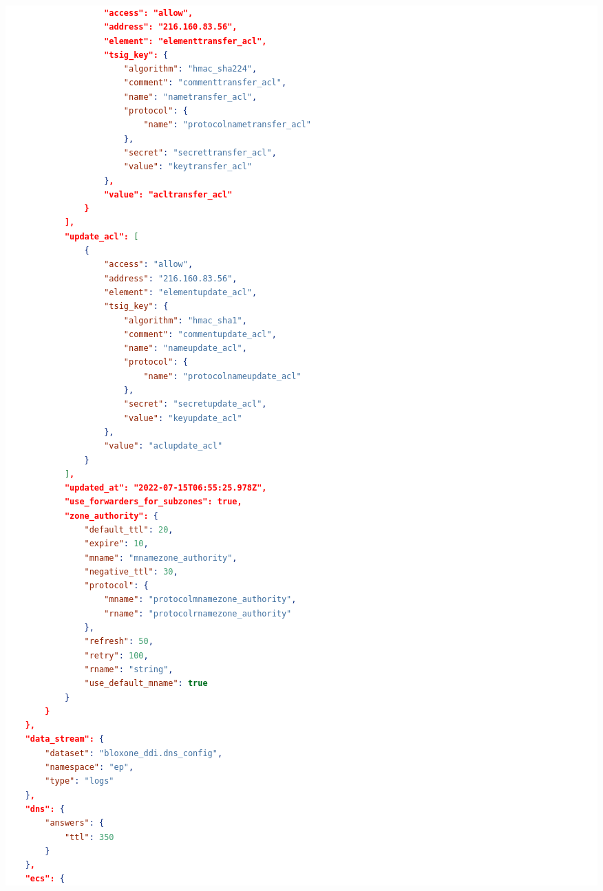 ```json
                    "access": "allow",
                    "address": "216.160.83.56",
                    "element": "elementtransfer_acl",
                    "tsig_key": {
                        "algorithm": "hmac_sha224",
                        "comment": "commenttransfer_acl",
                        "name": "nametransfer_acl",
                        "protocol": {
                            "name": "protocolnametransfer_acl"
                        },
                        "secret": "secrettransfer_acl",
                        "value": "keytransfer_acl"
                    },
                    "value": "acltransfer_acl"
                }
            ],
            "update_acl": [
                {
                    "access": "allow",
                    "address": "216.160.83.56",
                    "element": "elementupdate_acl",
                    "tsig_key": {
                        "algorithm": "hmac_sha1",
                        "comment": "commentupdate_acl",
                        "name": "nameupdate_acl",
                        "protocol": {
                            "name": "protocolnameupdate_acl"
                        },
                        "secret": "secretupdate_acl",
                        "value": "keyupdate_acl"
                    },
                    "value": "aclupdate_acl"
                }
            ],
            "updated_at": "2022-07-15T06:55:25.978Z",
            "use_forwarders_for_subzones": true,
            "zone_authority": {
                "default_ttl": 20,
                "expire": 10,
                "mname": "mnamezone_authority",
                "negative_ttl": 30,
                "protocol": {
                    "mname": "protocolmnamezone_authority",
                    "rname": "protocolrnamezone_authority"
                },
                "refresh": 50,
                "retry": 100,
                "rname": "string",
                "use_default_mname": true
            }
        }
    },
    "data_stream": {
        "dataset": "bloxone_ddi.dns_config",
        "namespace": "ep",
        "type": "logs"
    },
    "dns": {
        "answers": {
            "ttl": 350
        }
    },
    "ecs": {
```
